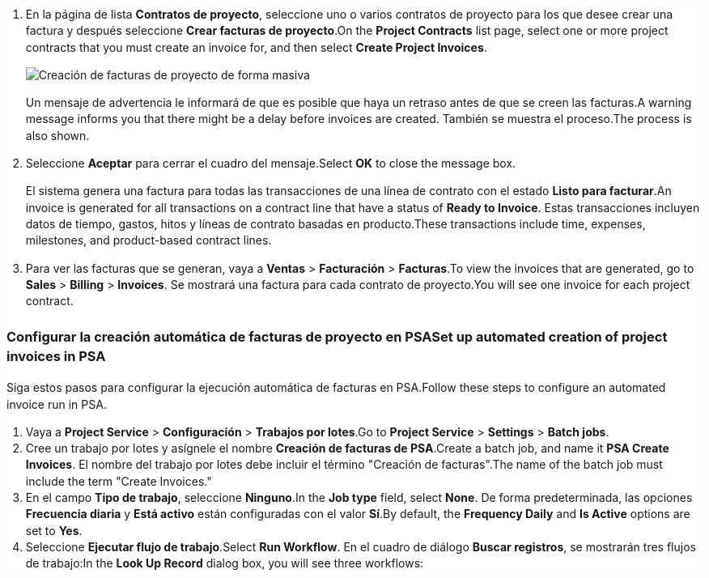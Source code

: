 1. <span data-ttu-id="cd544-122">En la página de lista **Contratos de proyecto**, seleccione uno o varios contratos de proyecto para los que desee crear una factura y después seleccione **Crear facturas de proyecto**.</span><span class="sxs-lookup"><span data-stu-id="cd544-122">On the **Project Contracts** list page, select one or more project contracts that you must create an invoice for, and then select **Create Project Invoices**.</span></span>

    ![Creación de facturas de proyecto de forma masiva](media/CreateProjectInvoicesBulk.png)

    <span data-ttu-id="cd544-124">Un mensaje de advertencia le informará de que es posible que haya un retraso antes de que se creen las facturas.</span><span class="sxs-lookup"><span data-stu-id="cd544-124">A warning message informs you that there might be a delay before invoices are created.</span></span> <span data-ttu-id="cd544-125">También se muestra el proceso.</span><span class="sxs-lookup"><span data-stu-id="cd544-125">The process is also shown.</span></span>

2. <span data-ttu-id="cd544-126">Seleccione **Aceptar** para cerrar el cuadro del mensaje.</span><span class="sxs-lookup"><span data-stu-id="cd544-126">Select **OK** to close the message box.</span></span>

    <span data-ttu-id="cd544-127">El sistema genera una factura para todas las transacciones de una línea de contrato con el estado **Listo para facturar**.</span><span class="sxs-lookup"><span data-stu-id="cd544-127">An invoice is generated for all transactions on a contract line that have a status of **Ready to Invoice**.</span></span> <span data-ttu-id="cd544-128">Estas transacciones incluyen datos de tiempo, gastos, hitos y líneas de contrato basadas en producto.</span><span class="sxs-lookup"><span data-stu-id="cd544-128">These transactions include time, expenses, milestones, and product-based contract lines.</span></span>

3. <span data-ttu-id="cd544-129">Para ver las facturas que se generan, vaya a **Ventas** \> **Facturación** \> **Facturas**.</span><span class="sxs-lookup"><span data-stu-id="cd544-129">To view the invoices that are generated, go to **Sales** \> **Billing** \> **Invoices**.</span></span> <span data-ttu-id="cd544-130">Se mostrará una factura para cada contrato de proyecto.</span><span class="sxs-lookup"><span data-stu-id="cd544-130">You will see one invoice for each project contract.</span></span>

### <a name="set-up-automated-creation-of-project-invoices-in-psa"></a><span data-ttu-id="cd544-131">Configurar la creación automática de facturas de proyecto en PSA</span><span class="sxs-lookup"><span data-stu-id="cd544-131">Set up automated creation of project invoices in PSA</span></span>

<span data-ttu-id="cd544-132">Siga estos pasos para configurar la ejecución automática de facturas en PSA.</span><span class="sxs-lookup"><span data-stu-id="cd544-132">Follow these steps to configure an automated invoice run in PSA.</span></span>

1. <span data-ttu-id="cd544-133">Vaya a **Project Service** \> **Configuración** \> **Trabajos por lotes**.</span><span class="sxs-lookup"><span data-stu-id="cd544-133">Go to **Project Service** \> **Settings** \> **Batch jobs**.</span></span>
2. <span data-ttu-id="cd544-134">Cree un trabajo por lotes y asígnele el nombre **Creación de facturas de PSA**.</span><span class="sxs-lookup"><span data-stu-id="cd544-134">Create a batch job, and name it **PSA Create Invoices**.</span></span> <span data-ttu-id="cd544-135">El nombre del trabajo por lotes debe incluir el término "Creación de facturas".</span><span class="sxs-lookup"><span data-stu-id="cd544-135">The name of the batch job must include the term "Create Invoices."</span></span>
3. <span data-ttu-id="cd544-136">En el campo **Tipo de trabajo**, seleccione **Ninguno**.</span><span class="sxs-lookup"><span data-stu-id="cd544-136">In the **Job type** field, select **None**.</span></span> <span data-ttu-id="cd544-137">De forma predeterminada, las opciones **Frecuencia diaria** y **Está activo** están configuradas con el valor **Sí**.</span><span class="sxs-lookup"><span data-stu-id="cd544-137">By default, the **Frequency Daily** and **Is Active** options are set to **Yes**.</span></span>
4. <span data-ttu-id="cd544-138">Seleccione **Ejecutar flujo de trabajo**.</span><span class="sxs-lookup"><span data-stu-id="cd544-138">Select **Run Workflow**.</span></span> <span data-ttu-id="cd544-139">En el cuadro de diálogo **Buscar registros**, se mostrarán tres flujos de trabajo:</span><span class="sxs-lookup"><span data-stu-id="cd544-139">In the **Look Up Record** dialog box, you will see three workflows:</span></span>
